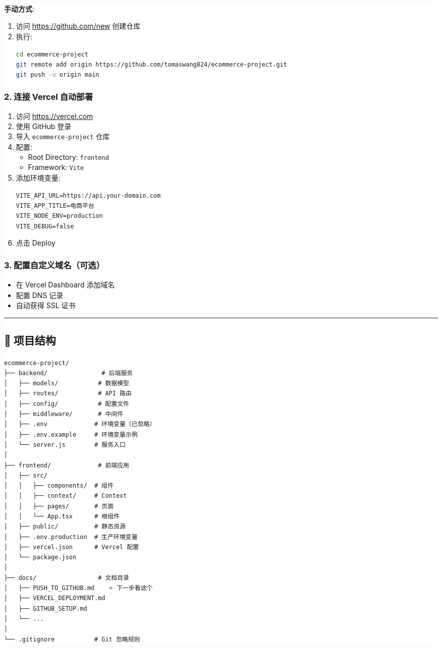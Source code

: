 **手动方式**:
1. 访问 https://github.com/new 创建仓库
2. 执行:
   ```bash
   cd ecommerce-project
   git remote add origin https://github.com/tomaswang824/ecommerce-project.git
   git push -u origin main
   ```

### 2. 连接 Vercel 自动部署

1. 访问 https://vercel.com
2. 使用 GitHub 登录
3. 导入 `ecommerce-project` 仓库
4. 配置:
   - Root Directory: `frontend`
   - Framework: `Vite`
5. 添加环境变量:
   ```
   VITE_API_URL=https://api.your-domain.com
   VITE_APP_TITLE=电商平台
   VITE_NODE_ENV=production
   VITE_DEBUG=false
   ```
6. 点击 Deploy

### 3. 配置自定义域名（可选）

- 在 Vercel Dashboard 添加域名
- 配置 DNS 记录
- 自动获得 SSL 证书

---

## 📁 项目结构

```
ecommerce-project/
├── backend/               # 后端服务
│   ├── models/           # 数据模型
│   ├── routes/           # API 路由
│   ├── config/           # 配置文件
│   ├── middleware/       # 中间件
│   ├── .env             # 环境变量（已忽略）
│   ├── .env.example     # 环境变量示例
│   └── server.js        # 服务入口
│
├── frontend/             # 前端应用
│   ├── src/
│   │   ├── components/  # 组件
│   │   ├── context/     # Context
│   │   ├── pages/       # 页面
│   │   └── App.tsx      # 根组件
│   ├── public/          # 静态资源
│   ├── .env.production  # 生产环境变量
│   ├── vercel.json      # Vercel 配置
│   └── package.json
│
├── docs/                 # 文档目录
│   ├── PUSH_TO_GITHUB.md    ⭐ 下一步看这个
│   ├── VERCEL_DEPLOYMENT.md
│   ├── GITHUB_SETUP.md
│   └── ...
│
└── .gitignore           # Git 忽略规则
```